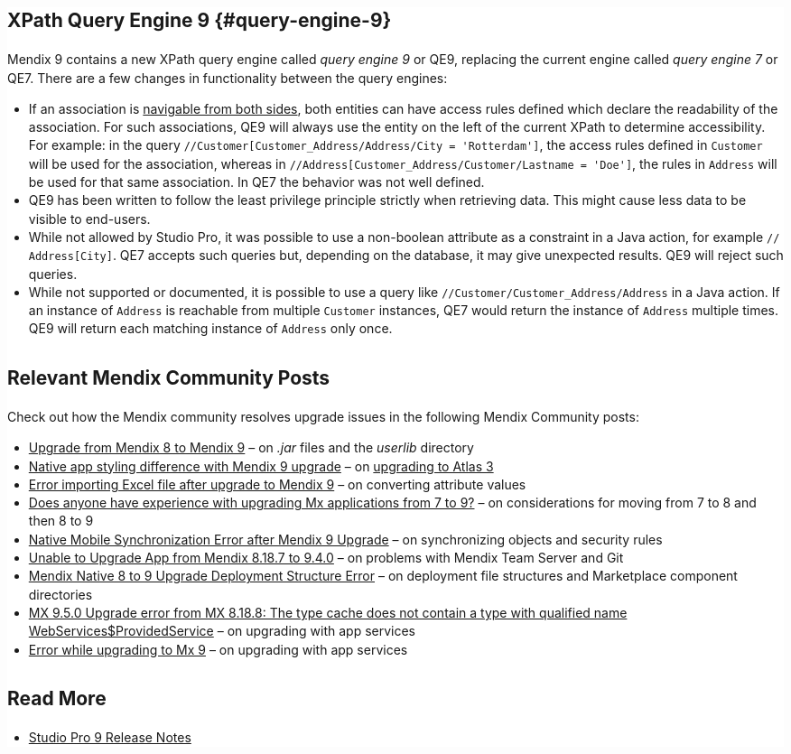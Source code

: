 ## XPath Query Engine 9 {#query-engine-9}

Mendix 9 contains a new XPath query engine called *query engine 9* or QE9, replacing the current engine called *query engine 7* or QE7. There are a few changes in functionality between the query engines:

* If an association is [navigable from both sides](/refguide9/association-properties/#navigability), both entities can have access rules defined which declare the readability of the association. For such associations, QE9 will always use the entity on the left of the current XPath to determine accessibility.
For example: in the query `//Customer[Customer_Address/Address/City = 'Rotterdam']`, the access rules defined in `Customer` will be used for the association, whereas in `//Address[Customer_Address/Customer/Lastname = 'Doe']`, the rules in `Address` will be used for that same association. In QE7 the behavior was not well defined.
* QE9 has been written to follow the least privilege principle strictly when retrieving data. This might cause less data to be visible to end-users.
* While not allowed by Studio Pro, it was possible to use a non-boolean attribute as a constraint in a Java action, for example `//Address[City]`. QE7 accepts such queries but, depending on the database, it may give unexpected results. QE9 will reject such queries.
* While not supported or documented, it is possible to use a query like `//Customer/Customer_Address/Address` in a Java action. If an instance of `Address` is reachable from multiple `Customer` instances, QE7 would return the instance of `Address` multiple times. QE9 will return each matching instance of `Address` only once.

## Relevant Mendix Community Posts

Check out how the Mendix community resolves upgrade issues in the following Mendix Community posts:

* [Upgrade from Mendix 8 to Mendix 9](https://community.mendix.com/link/space/studio-pro/questions/123696) – on *.jar* files and the *userlib* directory
* [Native app styling difference with Mendix 9 upgrade](https://community.mendix.com/link/space/mobile/questions/118280) – on [upgrading to Atlas 3](/refguide9/moving-from-atlas-2-to-3/)
* [Error importing Excel file after upgrade to Mendix 9](https://community.mendix.com/link/space/studio-pro/questions/117814) – on converting attribute values
* [Does anyone have experience with upgrading Mx applications from 7 to 9?](https://community.mendix.com/link/space/studio-pro/questions/112229) – on considerations for moving from 7 to 8 and then 8 to 9
* [Native Mobile Synchronization Error after Mendix 9 Upgrade](https://community.mendix.com/link/space/integrations/questions/112173) – on synchronizing objects and security rules
* [Unable to Upgrade App from Mendix 8.18.7 to 9.4.0](https://community.mendix.com/link/space/studio-pro/questions/109310) – on problems with Mendix Team Server and Git
* [Mendix Native 8 to 9 Upgrade Deployment Structure Error](https://community.mendix.com/link/space/deployment/questions/106428) – on deployment file structures and Marketplace component directories
* [MX 9.5.0 Upgrade error from MX 8.18.8: The type cache does not contain a type with qualified name WebServices$ProvidedService](https://community.mendix.com/link/space/studio-pro/questions/109620) – on upgrading with app services
* [Error while upgrading to Mx 9](https://community.mendix.com/link/space/studio-pro/questions/105907) – on upgrading with app services

## Read More

* [Studio Pro 9 Release Notes](/releasenotes/studio-pro/9.0/)
